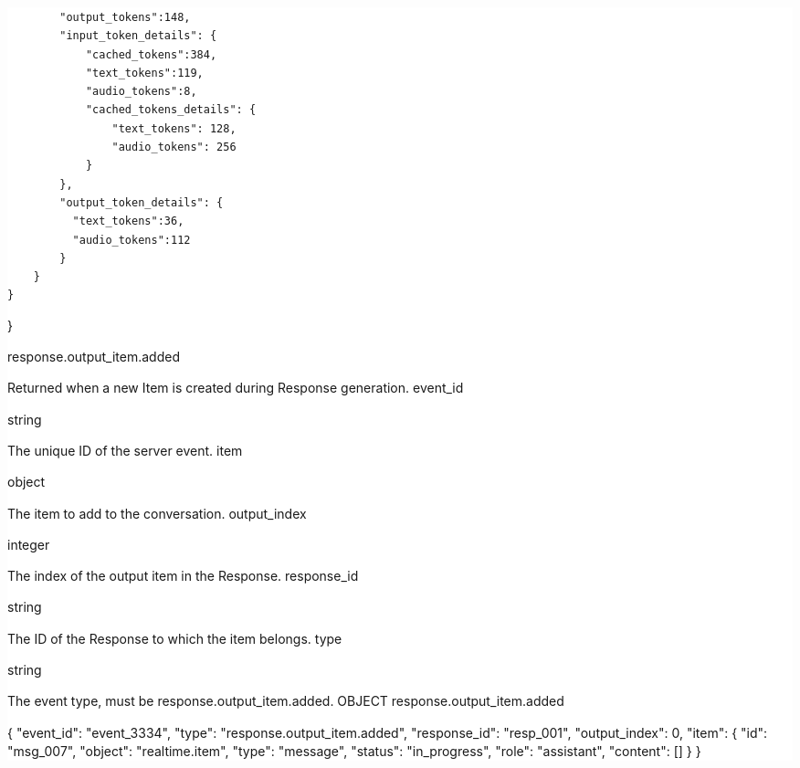             "output_tokens":148,
            "input_token_details": {
                "cached_tokens":384,
                "text_tokens":119,
                "audio_tokens":8,
                "cached_tokens_details": {
                    "text_tokens": 128,
                    "audio_tokens": 256
                }
            },
            "output_token_details": {
              "text_tokens":36,
              "audio_tokens":112
            }
        }
    }
}

response.output_item.added

Returned when a new Item is created during Response generation.
event_id

string

The unique ID of the server event.
item

object

The item to add to the conversation.
output_index

integer

The index of the output item in the Response.
response_id

string

The ID of the Response to which the item belongs.
type

string

The event type, must be response.output_item.added.
OBJECT response.output_item.added

{
    "event_id": "event_3334",
    "type": "response.output_item.added",
    "response_id": "resp_001",
    "output_index": 0,
    "item": {
        "id": "msg_007",
        "object": "realtime.item",
        "type": "message",
        "status": "in_progress",
        "role": "assistant",
        "content": []
    }
}
